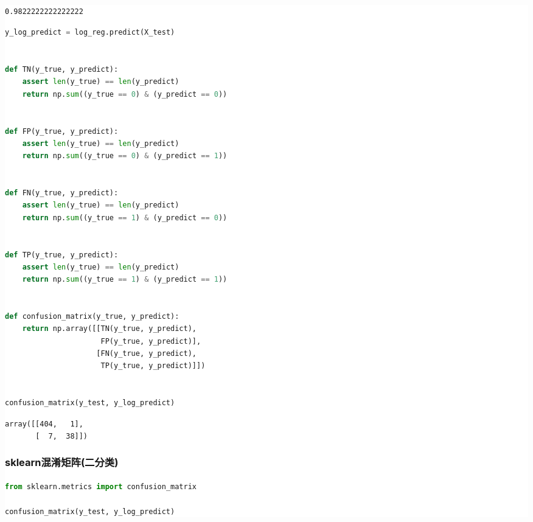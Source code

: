 


    0.9822222222222222




```python
y_log_predict = log_reg.predict(X_test)


def TN(y_true, y_predict):
    assert len(y_true) == len(y_predict)
    return np.sum((y_true == 0) & (y_predict == 0))


def FP(y_true, y_predict):
    assert len(y_true) == len(y_predict)
    return np.sum((y_true == 0) & (y_predict == 1))


def FN(y_true, y_predict):
    assert len(y_true) == len(y_predict)
    return np.sum((y_true == 1) & (y_predict == 0))


def TP(y_true, y_predict):
    assert len(y_true) == len(y_predict)
    return np.sum((y_true == 1) & (y_predict == 1))


def confusion_matrix(y_true, y_predict):
    return np.array([[TN(y_true, y_predict),
                      FP(y_true, y_predict)],
                     [FN(y_true, y_predict),
                      TP(y_true, y_predict)]])


confusion_matrix(y_test, y_log_predict)
```




    array([[404,   1],
           [  7,  38]])



### sklearn混淆矩阵(二分类)


```python
from sklearn.metrics import confusion_matrix

confusion_matrix(y_test, y_log_predict)
```

